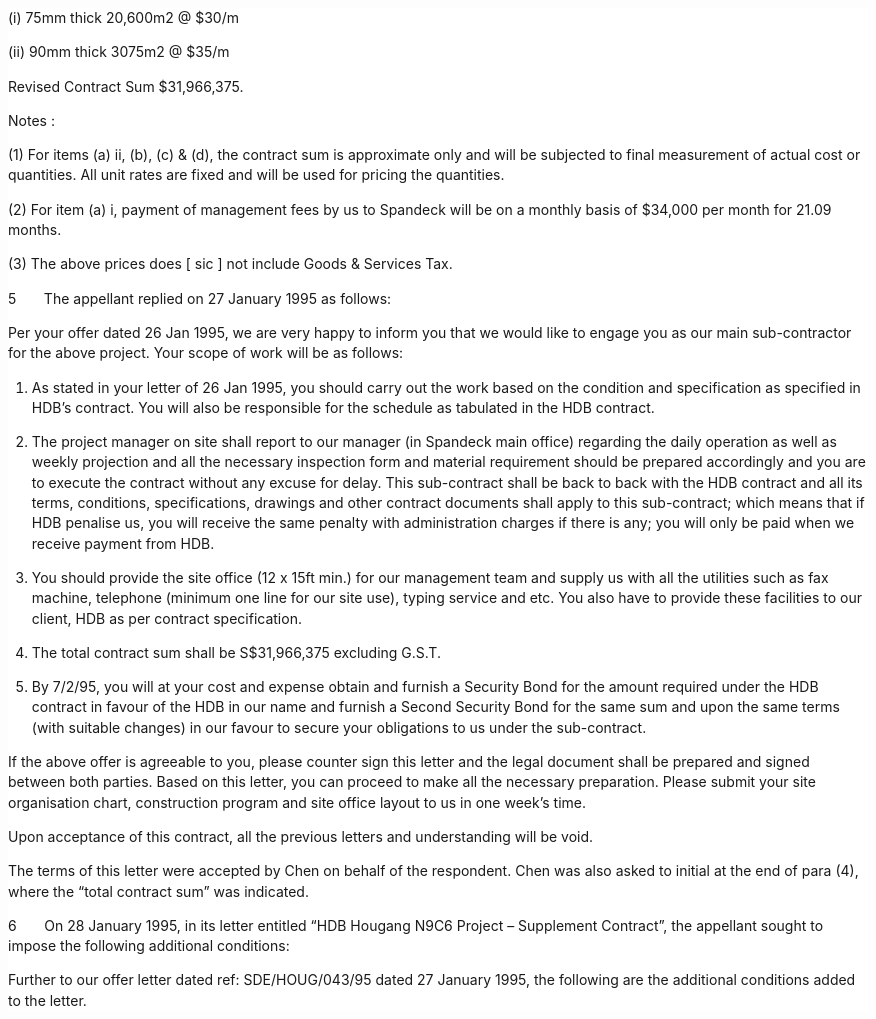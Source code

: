  (i) 75mm thick 20,600m2 @ $30/m 

 (ii) 90mm thick 3075m2 @ $35/m 

 Revised Contract Sum $31,966,375. 

 Notes : 

 (1) For items (a) ii, (b), (c) & (d), the contract sum is approximate only and will be subjected to final measurement of actual cost or quantities. All unit rates are fixed and will be used for pricing the quantities. 

 (2) For item (a) i, payment of management fees by us to Spandeck will be on a monthly basis of $34,000 per month for 21.09 months. 

 (3) The above prices does [ sic ] not include Goods & Services Tax. 

5       The appellant replied on 27 January 1995 as follows: 

 Per your offer dated 26 Jan 1995, we are very happy to inform you that we would like to engage you as our main sub-contractor for the above project. Your scope of work will be as follows: 

 1) As stated in your letter of 26 Jan 1995, you should carry out the work based on the condition and specification as specified in HDB’s contract. You will also be responsible for the schedule as tabulated in the HDB contract. 

 2) The project manager on site shall report to our manager (in Spandeck main office) regarding the daily operation as well as weekly projection and all the necessary inspection form and material requirement should be prepared accordingly and you are to execute the contract without any excuse for delay. This sub-contract shall be back to back with the HDB contract and all its terms, conditions, specifications, drawings and other contract documents shall apply to this sub-contract; which means that if HDB penalise us, you will receive the same penalty with administration charges if there is any; you will only be paid when we receive payment from HDB. 

 3) You should provide the site office (12 x 15ft min.) for our management team and supply us with all the utilities such as fax machine, telephone (minimum one line for our site use), typing service and etc. You also have to provide these facilities to our client, HDB as per contract specification. 


 4) The total contract sum shall be S$31,966,375 excluding G.S.T. 

 5) By 7/2/95, you will at your cost and expense obtain and furnish a Security Bond for the amount required under the HDB contract in favour of the HDB in our name and furnish a Second Security Bond for the same sum and upon the same terms (with suitable changes) in our favour to secure your obligations to us under the sub-contract. 

 If the above offer is agreeable to you, please counter sign this letter and the legal document shall be prepared and signed between both parties. Based on this letter, you can proceed to make all the necessary preparation. Please submit your site organisation chart, construction program and site office layout to us in one week’s time. 

 Upon acceptance of this contract, all the previous letters and understanding will be void. 

The terms of this letter were accepted by Chen on behalf of the respondent. Chen was also asked to initial at the end of para (4), where the “total contract sum” was indicated. 

6       On 28 January 1995, in its letter entitled “HDB Hougang N9C6 Project – Supplement Contract”, the appellant sought to impose the following additional conditions: 

 Further to our offer letter dated ref: SDE/HOUG/043/95 dated 27 January 1995, the following are the additional conditions added to the letter. 
